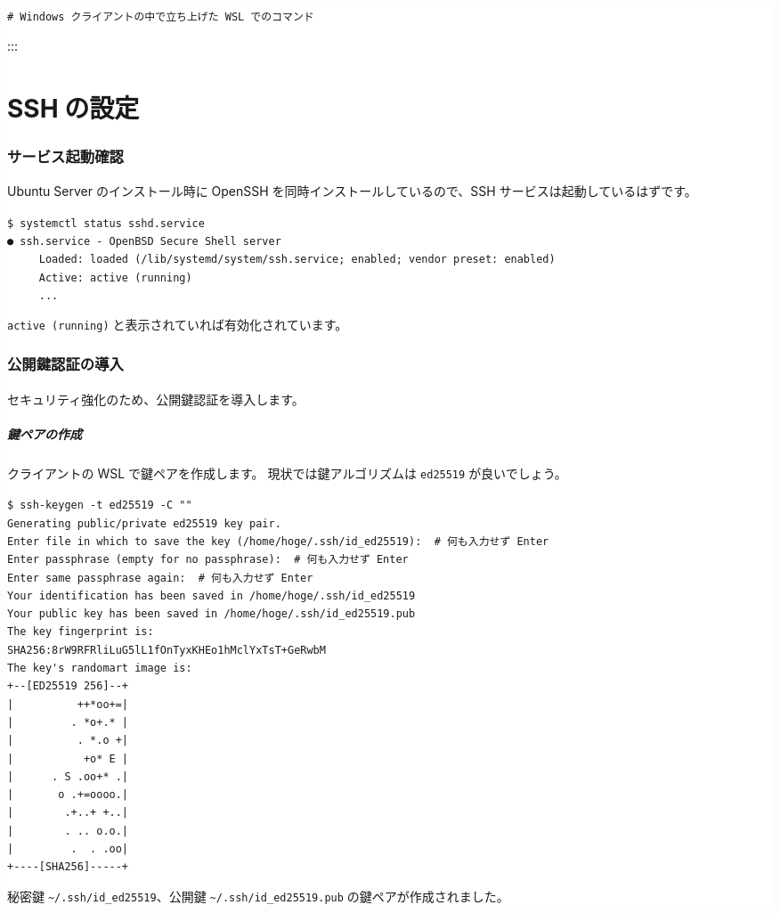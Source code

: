 ```shell:WSL bash
# Windows クライアントの中で立ち上げた WSL でのコマンド
```
:::


# SSH の設定

### サービス起動確認
Ubuntu Server のインストール時に OpenSSH を同時インストールしているので、SSH サービスは起動しているはずです。
```sh:Ubuntu Server bash
$ systemctl status sshd.service
● ssh.service - OpenBSD Secure Shell server
     Loaded: loaded (/lib/systemd/system/ssh.service; enabled; vendor preset: enabled)
     Active: active (running)
     ...
```

`active (running)` と表示されていれば有効化されています。

### 公開鍵認証の導入

セキュリティ強化のため、公開鍵認証を導入します。

##### 鍵ペアの作成
クライアントの WSL で鍵ペアを作成します。
現状では鍵アルゴリズムは `ed25519` が良いでしょう。
```sh: WSL bash
$ ssh-keygen -t ed25519 -C ""
Generating public/private ed25519 key pair.
Enter file in which to save the key (/home/hoge/.ssh/id_ed25519):  # 何も入力せず Enter
Enter passphrase (empty for no passphrase):  # 何も入力せず Enter
Enter same passphrase again:  # 何も入力せず Enter
Your identification has been saved in /home/hoge/.ssh/id_ed25519
Your public key has been saved in /home/hoge/.ssh/id_ed25519.pub
The key fingerprint is:
SHA256:8rW9RFRliLuG5lL1fOnTyxKHEo1hMclYxTsT+GeRwbM
The key's randomart image is:
+--[ED25519 256]--+
|          ++*oo+=|
|         . *o+.* |
|          . *.o +|
|           +o* E |
|      . S .oo+* .|
|       o .+=oooo.|
|        .+..+ +..|
|        . .. o.o.|
|         .  . .oo|
+----[SHA256]-----+
```

秘密鍵 `~/.ssh/id_ed25519`、公開鍵 `~/.ssh/id_ed25519.pub` の鍵ペアが作成されました。
